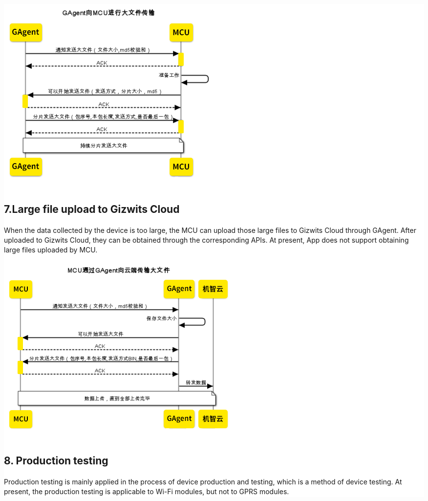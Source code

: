 ![GAgent](../../../assets/en-us/DeviceDev/GAgent/22.png)

## 7.Large file upload to Gizwits Cloud

When the data collected by the device is too large, the MCU can upload those large files to Gizwits Cloud through GAgent. After uploaded to Gizwits Cloud, they can be obtained through the corresponding APIs. At present, App does not support obtaining large files uploaded by MCU.

![GAgent](../../../assets/en-us/DeviceDev/GAgent/23.png)

## 8. Production testing

Production testing is mainly applied in the process of device production and testing, which is a method of device testing. At present, the production testing is applicable to Wi-Fi modules, but not to GPRS modules.
